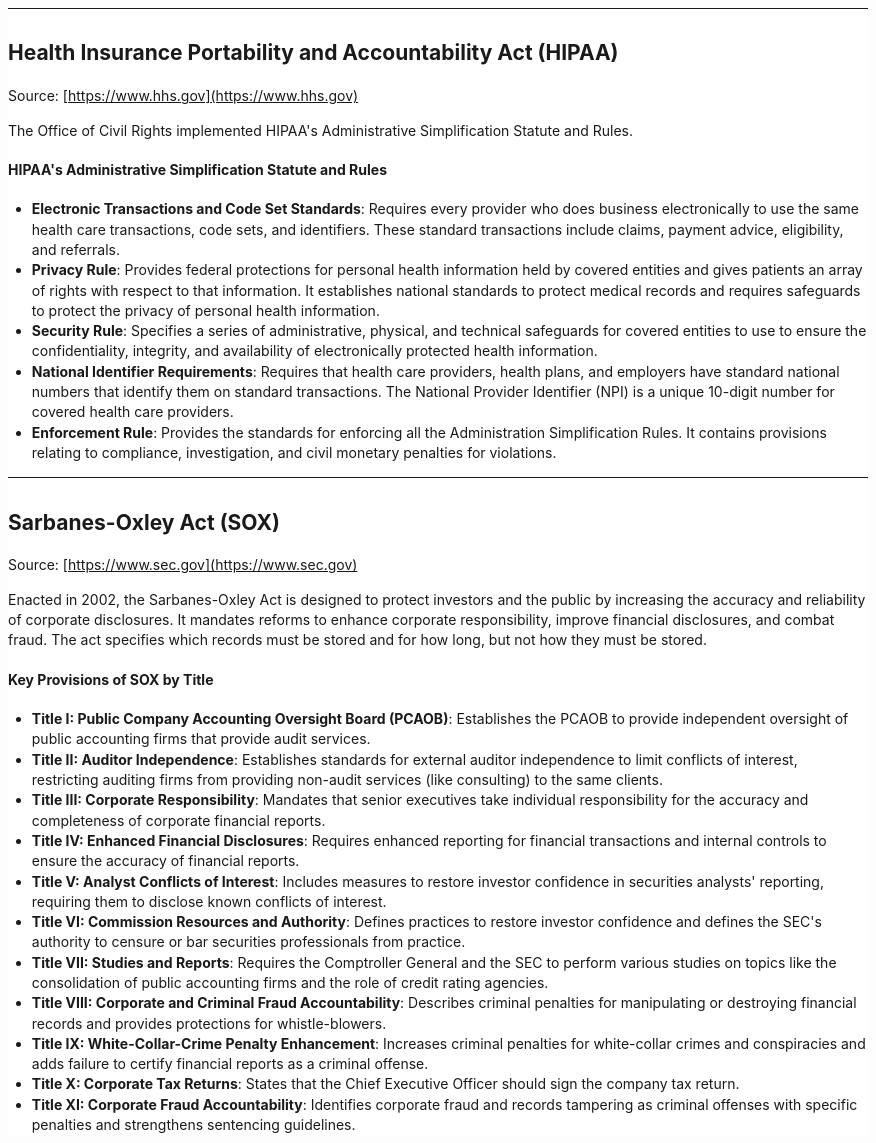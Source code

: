 ***

## Health Insurance Portability and Accountability Act (HIPAA) 
Source: [https://www.hhs.gov](https://www.hhs.gov) 

The Office of Civil Rights implemented HIPAA's Administrative Simplification Statute and Rules.

#### HIPAA's Administrative Simplification Statute and Rules 
* **Electronic Transactions and Code Set Standards**: Requires every provider who does business electronically to use the same health care transactions, code sets, and identifiers. These standard transactions include claims, payment advice, eligibility, and referrals.
* **Privacy Rule**: Provides federal protections for personal health information held by covered entities and gives patients an array of rights with respect to that information. It establishes national standards to protect medical records and requires safeguards to protect the privacy of personal health information.
* **Security Rule**: Specifies a series of administrative, physical, and technical safeguards for covered entities to use to ensure the confidentiality, integrity, and availability of electronically protected health information.
* **National Identifier Requirements**: Requires that health care providers, health plans, and employers have standard national numbers that identify them on standard transactions. The National Provider Identifier (NPI) is a unique 10-digit number for covered health care providers.
* **Enforcement Rule**: Provides the standards for enforcing all the Administration Simplification Rules. It contains provisions relating to compliance, investigation, and civil monetary penalties for violations.

***

## Sarbanes-Oxley Act (SOX) 
Source: [https://www.sec.gov](https://www.sec.gov) 

Enacted in 2002, the Sarbanes-Oxley Act is designed to protect investors and the public by increasing the accuracy and reliability of corporate disclosures. It mandates reforms to enhance corporate responsibility, improve financial disclosures, and combat fraud. The act specifies which records must be stored and for how long, but not how they must be stored.

#### Key Provisions of SOX by Title 
* **Title I: Public Company Accounting Oversight Board (PCAOB)**: Establishes the PCAOB to provide independent oversight of public accounting firms that provide audit services.
* **Title II: Auditor Independence**: Establishes standards for external auditor independence to limit conflicts of interest, restricting auditing firms from providing non-audit services (like consulting) to the same clients.
* **Title III: Corporate Responsibility**: Mandates that senior executives take individual responsibility for the accuracy and completeness of corporate financial reports.
* **Title IV: Enhanced Financial Disclosures**: Requires enhanced reporting for financial transactions and internal controls to ensure the accuracy of financial reports.
* **Title V: Analyst Conflicts of Interest**: Includes measures to restore investor confidence in securities analysts' reporting, requiring them to disclose known conflicts of interest.
* **Title VI: Commission Resources and Authority**: Defines practices to restore investor confidence and defines the SEC's authority to censure or bar securities professionals from practice.
* **Title VII: Studies and Reports**: Requires the Comptroller General and the SEC to perform various studies on topics like the consolidation of public accounting firms and the role of credit rating agencies.
* **Title VIII: Corporate and Criminal Fraud Accountability**: Describes criminal penalties for manipulating or destroying financial records and provides protections for whistle-blowers.
* **Title IX: White-Collar-Crime Penalty Enhancement**: Increases criminal penalties for white-collar crimes and conspiracies and adds failure to certify financial reports as a criminal offense.
* **Title X: Corporate Tax Returns**: States that the Chief Executive Officer should sign the company tax return.
* **Title XI: Corporate Fraud Accountability**: Identifies corporate fraud and records tampering as criminal offenses with specific penalties and strengthens sentencing guidelines.
